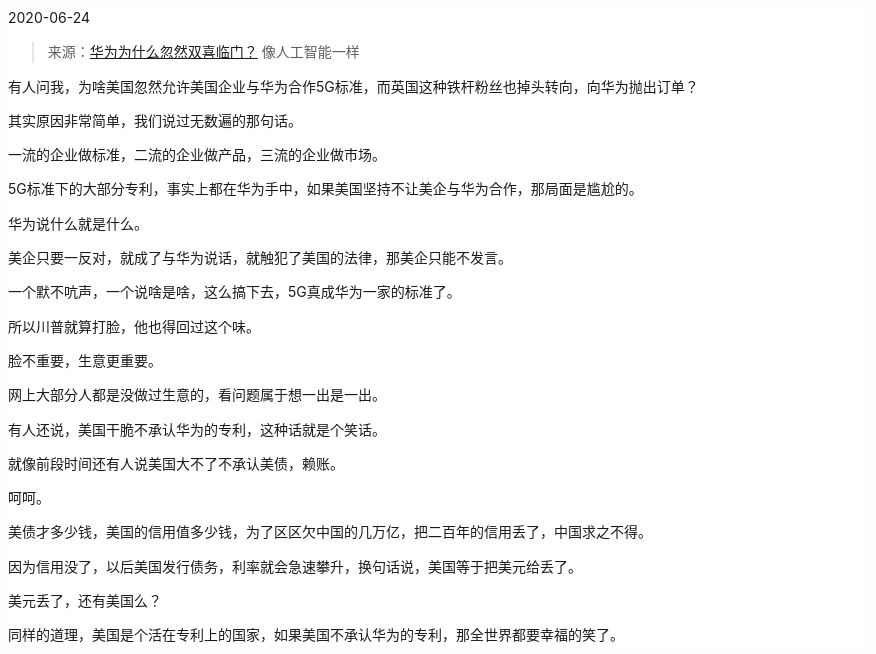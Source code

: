 2020-06-24

> 来源：[华为为什么忽然双喜临门？](http://mp.weixin.qq.com/s?__biz=MzU3NDc5Nzc0NQ==&mid=2247489496&idx=1&sn=27d3d7f2e77ad4ecddca4f56ca5f1c82&chksm=fd2db506ca5a3c10e1063177569dddab5b624546451d25a55fc67e481a33dc5dfbe6c51c8b04&scene=27#wechat_redirect)
> 像人工智能一样

有人问我，为啥美国忽然允许美国企业与华为合作5G标准，而英国这种铁杆粉丝也掉头转向，向华为抛出订单？  

  

其实原因非常简单，我们说过无数遍的那句话。

  

一流的企业做标准，二流的企业做产品，三流的企业做市场。

  

5G标准下的大部分专利，事实上都在华为手中，如果美国坚持不让美企与华为合作，那局面是尴尬的。  

  

华为说什么就是什么。

  

美企只要一反对，就成了与华为说话，就触犯了美国的法律，那美企只能不发言。

  

一个默不吭声，一个说啥是啥，这么搞下去，5G真成华为一家的标准了。

  

所以川普就算打脸，他也得回过这个味。

  

脸不重要，生意更重要。  

  

网上大部分人都是没做过生意的，看问题属于想一出是一出。

  

有人还说，美国干脆不承认华为的专利，这种话就是个笑话。

  

就像前段时间还有人说美国大不了不承认美债，赖账。

  

呵呵。

  

美债才多少钱，美国的信用值多少钱，为了区区欠中国的几万亿，把二百年的信用丢了，中国求之不得。

  

因为信用没了，以后美国发行债务，利率就会急速攀升，换句话说，美国等于把美元给丢了。

  

美元丢了，还有美国么？

  

同样的道理，美国是个活在专利上的国家，如果美国不承认华为的专利，那全世界都要幸福的笑了。

  